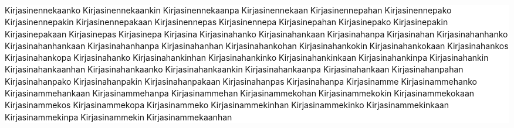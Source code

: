 Kirjasinennekaanko
Kirjasinennekaankin
Kirjasinennekaanpa
Kirjasinennekaan
Kirjasinennepahan
Kirjasinennepako
Kirjasinennepakin
Kirjasinennepakaan
Kirjasinennepas
Kirjasinennepa
Kirjasinepahan
Kirjasinepako
Kirjasinepakin
Kirjasinepakaan
Kirjasinepas
Kirjasinepa
Kirjasina
Kirjasinahanko
Kirjasinahankaan
Kirjasinahanpa
Kirjasinahan
Kirjasinahanhanko
Kirjasinahanhankaan
Kirjasinahanhanpa
Kirjasinahanhan
Kirjasinahankohan
Kirjasinahankokin
Kirjasinahankokaan
Kirjasinahankos
Kirjasinahankopa
Kirjasinahanko
Kirjasinahankinhan
Kirjasinahankinko
Kirjasinahankinkaan
Kirjasinahankinpa
Kirjasinahankin
Kirjasinahankaanhan
Kirjasinahankaanko
Kirjasinahankaankin
Kirjasinahankaanpa
Kirjasinahankaan
Kirjasinahanpahan
Kirjasinahanpako
Kirjasinahanpakin
Kirjasinahanpakaan
Kirjasinahanpas
Kirjasinahanpa
Kirjasinamme
Kirjasinammehanko
Kirjasinammehankaan
Kirjasinammehanpa
Kirjasinammehan
Kirjasinammekohan
Kirjasinammekokin
Kirjasinammekokaan
Kirjasinammekos
Kirjasinammekopa
Kirjasinammeko
Kirjasinammekinhan
Kirjasinammekinko
Kirjasinammekinkaan
Kirjasinammekinpa
Kirjasinammekin
Kirjasinammekaanhan
